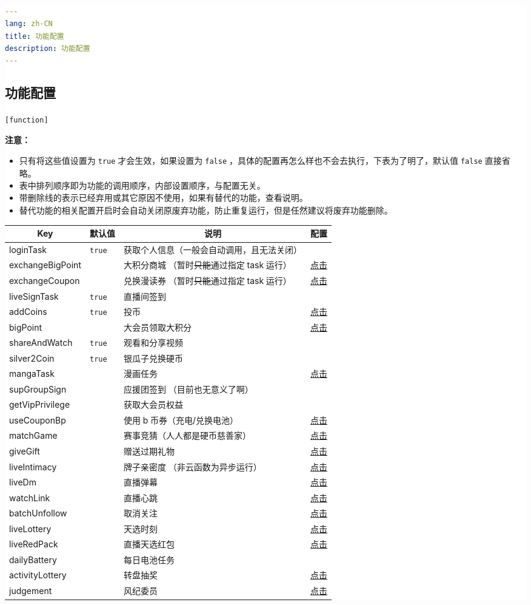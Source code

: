 ```yaml
---
lang: zh-CN
title: 功能配置
description: 功能配置
---
```


## 功能配置

`[function]`

**注意：**

- 只有将这些值设置为 `true` 才会生效，如果设置为 `false` ，具体的配置再怎么样也不会去执行，下表为了明了，默认值 `false` 直接省略。
- 表中排列顺序即为功能的调用顺序，内部设置顺序，与配置无关。
- 带删除线的表示已经弃用或其它原因不使用，如果有替代的功能，查看说明。
- 替代功能的相关配置开启时会自动关闭原废弃功能，防止重复运行，但是任然建议将废弃功能删除。

| Key              | 默认值 | 说明                                          | 配置                 |
| ---------------- | ------ | --------------------------------------------- | -------------------- |
| loginTask        | `true` | 获取个人信息（一般会自动调用，且无法关闭）    |                      |
| exchangeBigPoint |        | 大积分商城 （暂时~~只能~~通过指定 task 运行） | [点击](#大积分兑换)  |
| exchangeCoupon   |        | 兑换漫读券 （暂时~~只能~~通过指定 task 运行） | [点击](#兑换漫读券)  |
| liveSignTask     | `true` | 直播间签到                                    |                      |
| addCoins         | `true` | 投币                                          | [点击](#投币)        |
| bigPoint         |        | 大会员领取大积分                              | [点击](#大积分)      |
| shareAndWatch    | `true` | 观看和分享视频                                |                      |
| silver2Coin      | `true` | 银瓜子兑换硬币                                |                      |
| mangaTask        |        | 漫画任务                                      | [点击](#漫画任务)    |
| supGroupSign     |        | 应援团签到 （目前也无意义了啊）               |                      |
| getVipPrivilege  |        | 获取大会员权益                                |                      |
| useCouponBp      |        | 使用 b 币券（充电/兑换电池）                  | [点击](#使用-b-币券) |
| matchGame        |        | 赛事竞猜（人人都是硬币慈善家）                | [点击](#竞猜)        |
| giveGift         |        | 赠送过期礼物                                  | [点击](#直播间礼物)  |
| liveIntimacy     |        | 牌子亲密度 （非云函数为异步运行）             | [点击](#粉丝亲密度)  |
| liveDm           |        | 直播弹幕                                      | [点击](#直播弹幕)    |
| watchLink        |        | 直播心跳                                      | [点击](#直播心跳)    |
| batchUnfollow    |        | 取消关注                                      | [点击](#取关分组)    |
| liveLottery      |        | 天选时刻                                      | [点击](#天选时刻)    |
| liveRedPack      |        | 直播天选红包                                  | [点击](#天选红包)    |
| dailyBattery     |        | 每日电池任务                                  |                      |
| activityLottery  |        | 转盘抽奖                                      | [点击](#转盘抽奖)    |
| judgement        |        | 风纪委员                                      | [点击](#风纪委员)    |
